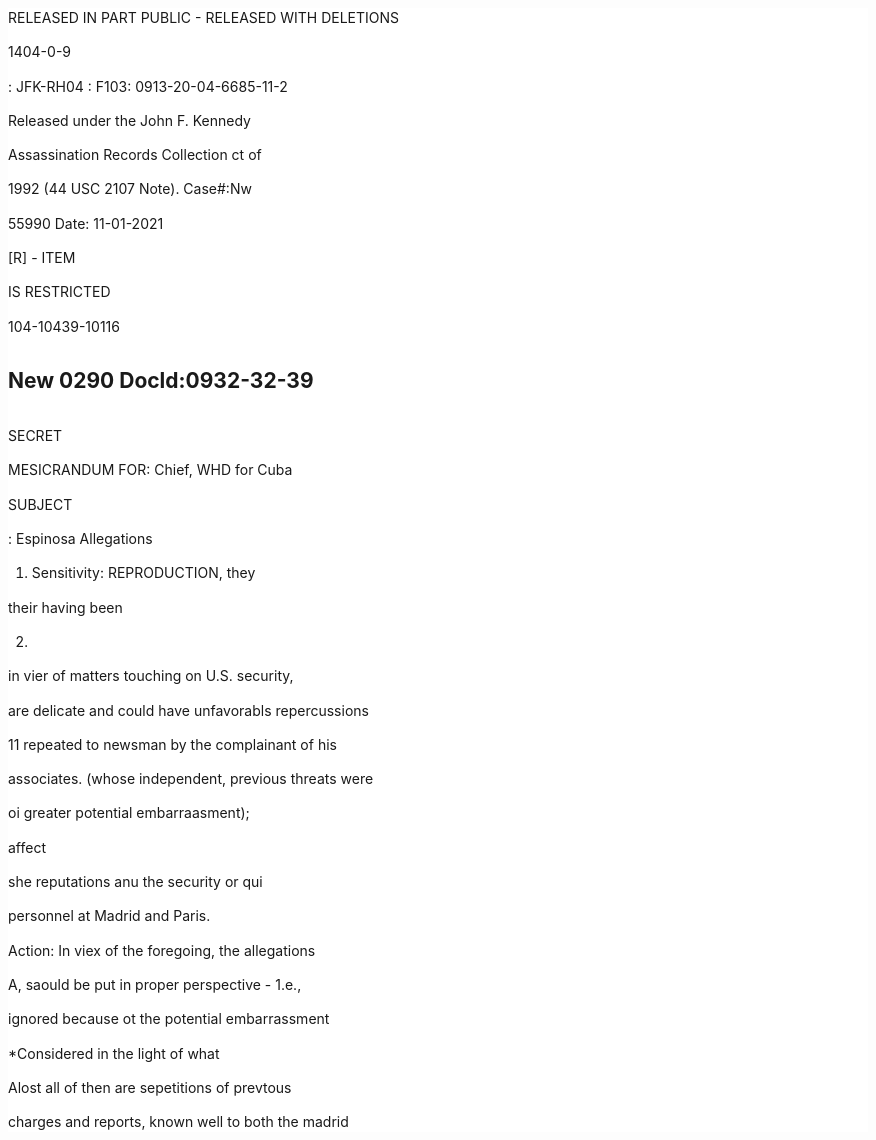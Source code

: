 RELEASED IN PART PUBLIC - RELEASED WITH DELETIONS

1404-0-9

: JFK-RH04 : F103: 0913-20-04-6685-11-2

Released under the John F. Kennedy

Assassination Records Collection ct of

1992 (44 USC 2107 Note). Case#:Nw

55990 Date: 11-01-2021

[R] - ITEM

IS RESTRICTED

104-10439-10116

New 0290 Docld:0932-32-39
---

##
SECRET

MESICRANDUM FOR: Chief, WHD for Cuba

SUBJECT

: Espinosa Allegations

1. Sensitivity: REPRODUCTION, they

their having been

2.

in vier of matters touching on U.S. security,

are delicate and could have unfavorabls repercussions

11 repeated to newsman by the complainant of his

associates. (whose independent, previous threats were

oi greater potential embarraasment);

affect

she reputations anu the security or qui

personnel at Madrid and Paris.

Action: In viex of the foregoing, the allegations

A, saould be put in proper perspective - 1.e.,

ignored because ot the potential embarrassment

*Considered in the light of what

Alost all of then are sepetitions of prevtous

charges and reports, known well to both the madrid
